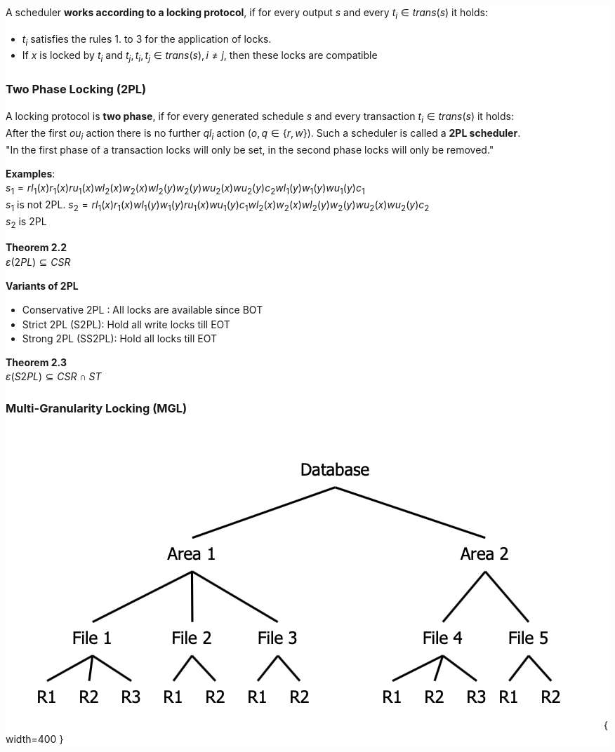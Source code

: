 A scheduler **works according to a locking protocol**, if for every output $s$ and every $t_i \in trans(s)$ it holds:
- $t_i$ satisfies the rules 1. to 3 for the application of locks.
- If $x$ is locked by $t_i$ and $t_j, t_i , t_j \in trans(s), i \neq j$, then these locks are compatible

### Two Phase Locking (2PL)

A locking protocol is **two phase**, if for every generated schedule $s$ and every transaction $t_i \in trans(s)$ it holds:  
After the first $ou_i$ action there is no further $ql_i$ action $(o,q \in \{r,w\})$. Such a scheduler is called a **2PL scheduler**.  
"In the first phase of a transaction locks will only be set, in the second phase locks will only be removed."

**Examples**:  
$s_1=rl_1(x) r_1(x) ru_1(x) wl_2(x) w_2(x) wl_2(y) w_2(y) wu_2(x) wu_2(y) c_2 wl_1(y) w_1(y) wu_1(y) c_1$  
$s_1$ is not 2PL.
$s_2=rl_1(x) r_1(x) wl_1(y) w_1(y) ru_1(x) wu_1(y) c_1 wl_2(x) w_2(x) wl_2(y) w_2(y) wu_2(x) wu_2(y) c_2$  
$s_2$ is 2PL

**Theorem 2.2**  
$\varepsilon (2PL) \subseteq CSR$

**Variants of 2PL**
- Conservative 2PL : All locks are available since BOT
- Strict 2PL (S2PL): Hold all write locks till EOT
- Strong 2PL (SS2PL): Hold all locks till EOT

**Theorem 2.3**  
$\varepsilon (S2PL) \subseteq CSR \cap ST$

### Multi-Granularity Locking (MGL)

![](src/mgl_tree.png){ width=400 }
